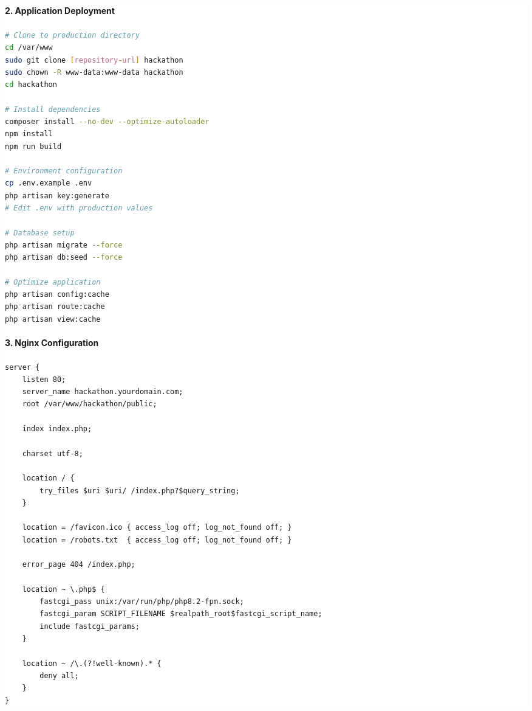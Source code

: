 #### 2. Application Deployment
```bash
# Clone to production directory
cd /var/www
sudo git clone [repository-url] hackathon
sudo chown -R www-data:www-data hackathon
cd hackathon

# Install dependencies
composer install --no-dev --optimize-autoloader
npm install
npm run build

# Environment configuration
cp .env.example .env
php artisan key:generate
# Edit .env with production values

# Database setup
php artisan migrate --force
php artisan db:seed --force

# Optimize application
php artisan config:cache
php artisan route:cache
php artisan view:cache
```

#### 3. Nginx Configuration
```nginx
server {
    listen 80;
    server_name hackathon.yourdomain.com;
    root /var/www/hackathon/public;

    index index.php;

    charset utf-8;

    location / {
        try_files $uri $uri/ /index.php?$query_string;
    }

    location = /favicon.ico { access_log off; log_not_found off; }
    location = /robots.txt  { access_log off; log_not_found off; }

    error_page 404 /index.php;

    location ~ \.php$ {
        fastcgi_pass unix:/var/run/php/php8.2-fpm.sock;
        fastcgi_param SCRIPT_FILENAME $realpath_root$fastcgi_script_name;
        include fastcgi_params;
    }

    location ~ /\.(?!well-known).* {
        deny all;
    }
}
```
